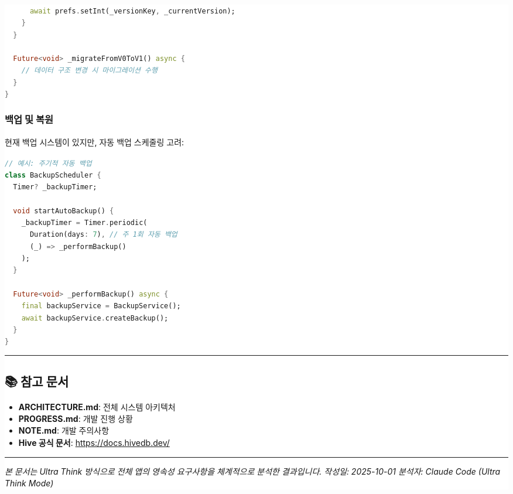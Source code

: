 ```dart
      await prefs.setInt(_versionKey, _currentVersion);
    }
  }

  Future<void> _migrateFromV0ToV1() async {
    // 데이터 구조 변경 시 마이그레이션 수행
  }
}
```

### 백업 및 복원

현재 백업 시스템이 있지만, 자동 백업 스케줄링 고려:

```dart
// 예시: 주기적 자동 백업
class BackupScheduler {
  Timer? _backupTimer;

  void startAutoBackup() {
    _backupTimer = Timer.periodic(
      Duration(days: 7), // 주 1회 자동 백업
      (_) => _performBackup()
    );
  }

  Future<void> _performBackup() async {
    final backupService = BackupService();
    await backupService.createBackup();
  }
}
```

---

## 📚 참고 문서

- **ARCHITECTURE.md**: 전체 시스템 아키텍처
- **PROGRESS.md**: 개발 진행 상황
- **NOTE.md**: 개발 주의사항
- **Hive 공식 문서**: https://docs.hivedb.dev/

---

*본 문서는 Ultra Think 방식으로 전체 앱의 영속성 요구사항을 체계적으로 분석한 결과입니다.*
*작성일: 2025-10-01*
*분석자: Claude Code (Ultra Think Mode)*
